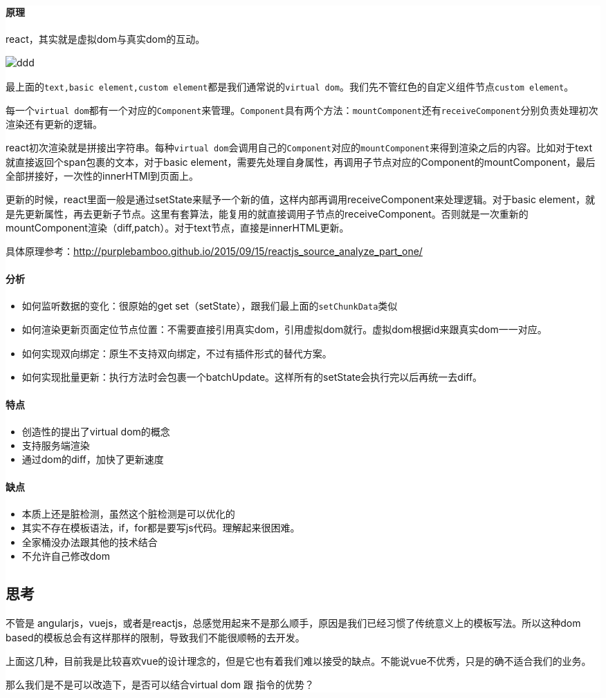#### 原理

react，其实就是虚拟dom与真实dom的互动。


![ddd](https://img.alicdn.com/tps/TB1NPA_JpXXXXcVXXXXXXXXXXXX-1024-768.jpg)


最上面的`text,basic element,custom element`都是我们通常说的`virtual dom`。我们先不管红色的自定义组件节点`custom element`。

每一个`virtual dom`都有一个对应的`Component`来管理。`Component`具有两个方法：`mountComponent`还有`receiveComponent`分别负责处理初次渲染还有更新的逻辑。

react初次渲染就是拼接出字符串。每种`virtual dom`会调用自己的`Component`对应的`mountComponent`来得到渲染之后的内容。比如对于text就直接返回个span包裹的文本，对于basic element，需要先处理自身属性，再调用子节点对应的Component的mountComponent，最后全部拼接好，一次性的innerHTMl到页面上。

更新的时候，react里面一般是通过setState来赋予一个新的值，这样内部再调用receiveComponent来处理逻辑。对于basic element，就是先更新属性，再去更新子节点。这里有套算法，能复用的就直接调用子节点的receiveComponent。否则就是一次重新的mountComponent渲染（diff,patch）。对于text节点，直接是innerHTML更新。


具体原理参考：http://purplebamboo.github.io/2015/09/15/reactjs_source_analyze_part_one/


#### 分析

* 如何监听数据的变化：很原始的get set（setState），跟我们最上面的`setChunkData`类似

* 如何渲染更新页面定位节点位置：不需要直接引用真实dom，引用虚拟dom就行。虚拟dom根据id来跟真实dom一一对应。

* 如何实现双向绑定：原生不支持双向绑定，不过有插件形式的替代方案。

* 如何实现批量更新：执行方法时会包裹一个batchUpdate。这样所有的setState会执行完以后再统一去diff。



#### 特点

* 创造性的提出了virtual dom的概念
* 支持服务端渲染
* 通过dom的diff，加快了更新速度


#### 缺点

* 本质上还是脏检测，虽然这个脏检测是可以优化的
* 其实不存在模板语法，if，for都是要写js代码。理解起来很困难。
* 全家桶没办法跟其他的技术结合
* 不允许自己修改dom



## 思考


不管是 angularjs，vuejs，或者是reactjs，总感觉用起来不是那么顺手，原因是我们已经习惯了传统意义上的模板写法。所以这种dom based的模板总会有这样那样的限制，导致我们不能很顺畅的去开发。


上面这几种，目前我是比较喜欢vue的设计理念的，但是它也有着我们难以接受的缺点。不能说vue不优秀，只是的确不适合我们的业务。

那么我们是不是可以改造下，是否可以结合virtual dom 跟 指令的优势？
